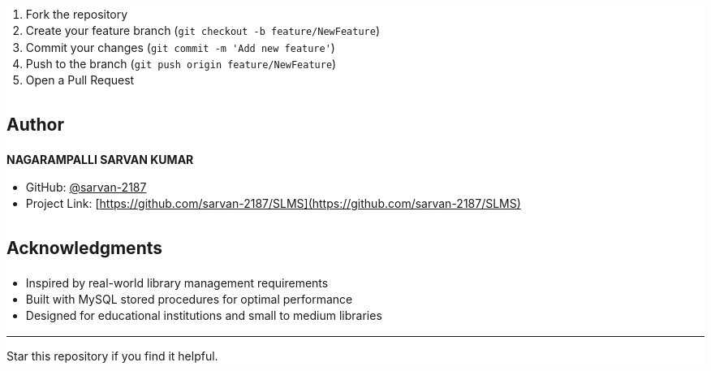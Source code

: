 1. Fork the repository
2. Create your feature branch (`git checkout -b feature/NewFeature`)
3. Commit your changes (`git commit -m 'Add new feature'`)
4. Push to the branch (`git push origin feature/NewFeature`)
5. Open a Pull Request

## Author

**NAGARAMPALLI SARVAN KUMAR**

- GitHub: [@sarvan-2187](https://github.com/sarvan-2187)
- Project Link: [https://github.com/sarvan-2187/SLMS](https://github.com/sarvan-2187/SLMS)

## Acknowledgments

- Inspired by real-world library management requirements
- Built with MySQL stored procedures for optimal performance
- Designed for educational institutions and small to medium libraries

---

Star this repository if you find it helpful.
